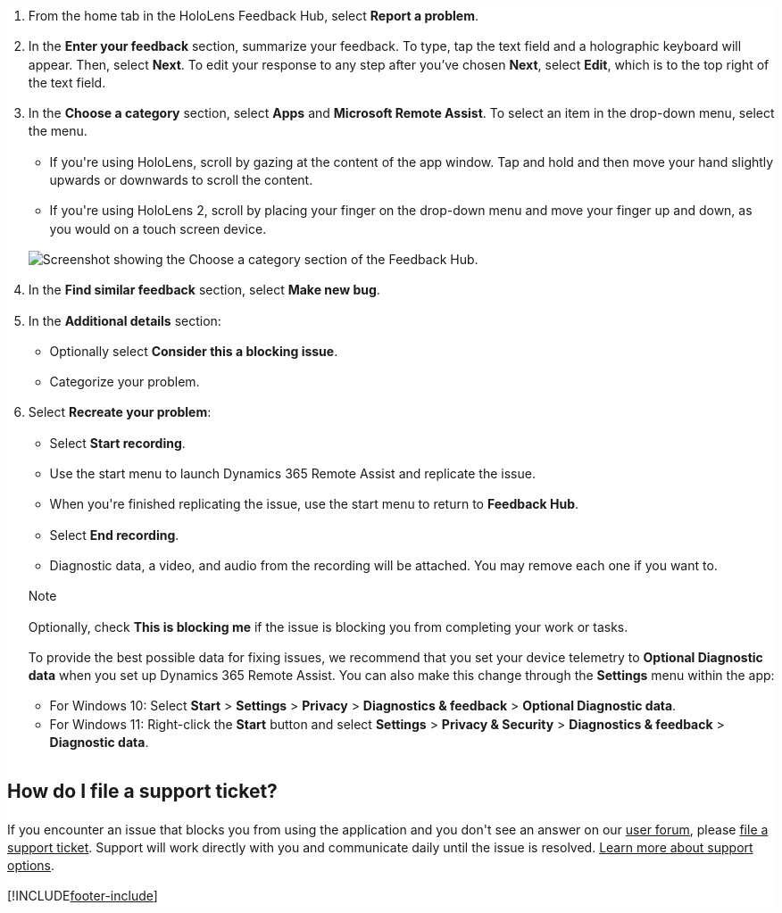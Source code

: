 1. From the home tab in the HoloLens Feedback Hub, select **Report a problem**.

1. In the **Enter your feedback** section, summarize your feedback. To type, tap the text field and a holographic keyboard will appear. Then, select **Next**. To edit your response to any step after you’ve chosen **Next**, select **Edit**, which is to the top right of the text field.

1. In the **Choose a category** section, select **Apps** and **Microsoft Remote Assist**. To select an item in the drop-down menu, select the menu.

   - If you're using HoloLens, scroll by gazing at the content of the app window. Tap and hold and then move your hand slightly upwards or downwards to scroll the content.

   - If you're using HoloLens 2, scroll by placing your finger on the drop-down menu and move your finger up and down, as you would on a touch screen device.

    ![Screenshot showing the Choose a category section of the Feedback Hub.](media/RAHL_FeedbackHubChooseCategory.png)

1. In the **Find similar feedback** section, select **Make new bug**.

1. In the **Additional details** section:

   - Optionally select **Consider this a blocking issue**.  

   - Categorize your problem.

1. Select **Recreate your problem**:

   - Select **Start recording**.

   - Use the start menu to launch Dynamics 365 Remote Assist and replicate the issue.

   - When you're finished replicating the issue, use the start menu to return to **Feedback Hub**.

   - Select **End recording**.

   - Diagnostic data, a video, and audio from the recording will be attached. You may remove each one if you want to.

    > [!Note]
    > Optionally, check **This is blocking me** if the issue is blocking you from completing your work or tasks.
    >
    > To provide the best possible data for fixing issues, we recommend that you set your device telemetry to **Optional Diagnostic data** when you set up Dynamics 365 Remote Assist. You can also make this change through the **Settings** menu within the app:
    > - For Windows 10: Select **Start** > **Settings** > **Privacy** > **Diagnostics & feedback** > **Optional Diagnostic data**.
    > - For Windows 11: Right-click the **Start** button and select **Settings** > **Privacy & Security** > **Diagnostics & feedback** > **Diagnostic data**.

## How do I file a support ticket?

If you encounter an issue that blocks you from using the application and you don't see an answer on our [user forum](https://community.dynamics.com/forums/thread/?partialUrl=remoteassist), please [file a support ticket](https://support.microsoft.com/supportforbusiness/productselection?sapid=e9391227-fa6d-927b-0fff-f96288631b8f). Support will work directly with you and communicate daily until the issue is resolved. [Learn more about support options](/dynamics365/get-started/support/).

[!INCLUDE[footer-include](../includes/footer-banner.md)]

